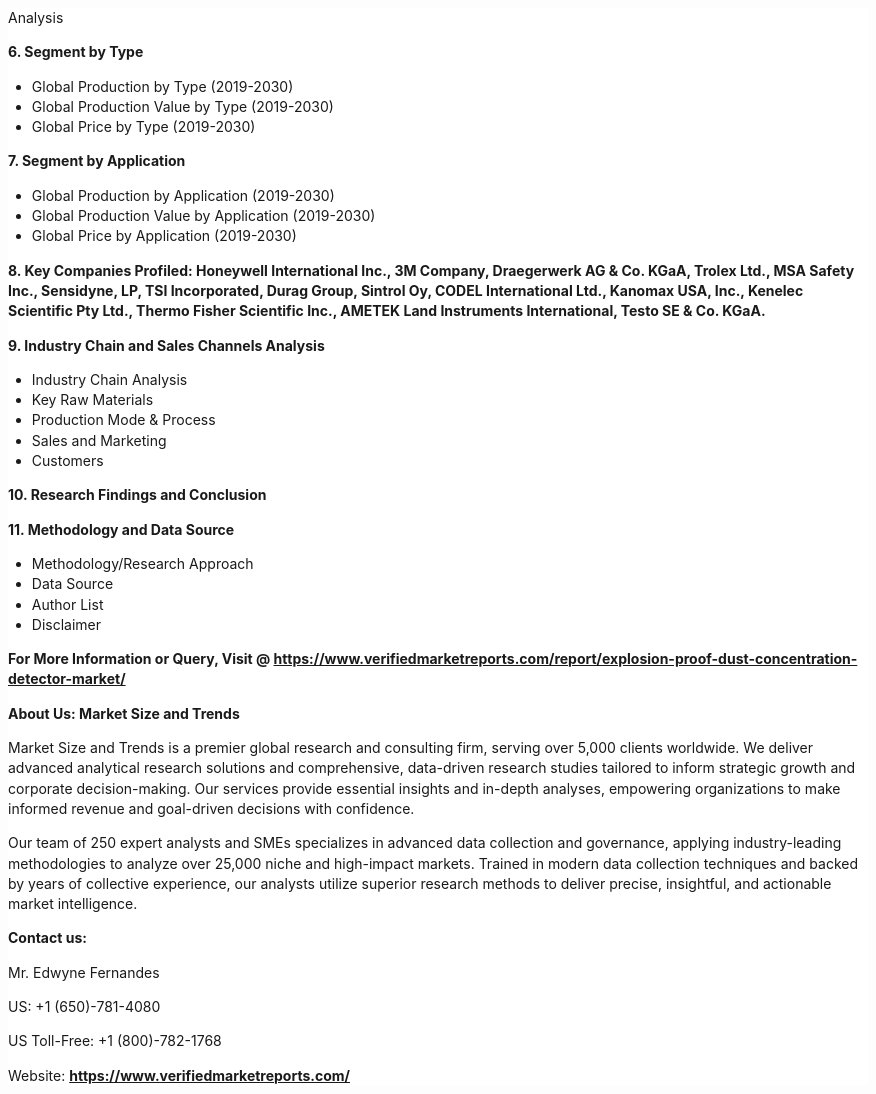 Analysis&nbsp;</li></ul><p><strong>6. Segment by Type</strong></p><ul><li>Global Production by Type (2019-2030)</li><li>Global Production Value by Type (2019-2030)</li><li>Global Price by Type (2019-2030)</li></ul><p><strong>7. Segment by Application</strong></p><ul><li>Global Production by Application (2019-2030)</li><li>Global Production Value by Application (2019-2030)</li><li>Global Price by Application (2019-2030)</li></ul><p><strong>8. Key Companies Profiled: Honeywell International Inc., 3M Company, Draegerwerk AG & Co. KGaA, Trolex Ltd., MSA Safety Inc., Sensidyne, LP, TSI Incorporated, Durag Group, Sintrol Oy, CODEL International Ltd., Kanomax USA, Inc., Kenelec Scientific Pty Ltd., Thermo Fisher Scientific Inc., AMETEK Land Instruments International, Testo SE & Co. KGaA.</strong></p><p><strong>9. Industry Chain and Sales Channels Analysis</strong></p><ul><li>Industry Chain Analysis</li><li>Key Raw Materials</li><li>Production Mode &amp; Process</li><li>Sales and Marketing</li><li>Customers</li></ul><p><strong>10. Research Findings and Conclusion</strong></p><p><strong>11. Methodology and Data Source</strong></p><ul><li>Methodology/Research Approach</li><li>Data Source</li><li>Author List</li><li>Disclaimer</li></ul></p><p><strong>For More Information or Query, Visit @ <a href="https://www.verifiedmarketreports.com/report/explosion-proof-dust-concentration-detector-market/">https://www.verifiedmarketreports.com/report/explosion-proof-dust-concentration-detector-market/</a></strong></p><p><strong>About Us: Market Size and Trends</strong></p><p>Market Size and Trends is a premier global research and consulting firm, serving over 5,000 clients worldwide. We deliver advanced analytical research solutions and comprehensive, data-driven research studies tailored to inform strategic growth and corporate decision-making. Our services provide essential insights and in-depth analyses, empowering organizations to make informed revenue and goal-driven decisions with confidence.</p><p>Our team of 250 expert analysts and SMEs specializes in advanced data collection and governance, applying industry-leading methodologies to analyze over 25,000 niche and high-impact markets. Trained in modern data collection techniques and backed by years of collective experience, our analysts utilize superior research methods to deliver precise, insightful, and actionable market intelligence.</p><p><strong>Contact us:</strong></p><p>Mr. Edwyne Fernandes</p><p>US: +1 (650)-781-4080</p><p>US Toll-Free: +1 (800)-782-1768</p><p>Website: <strong><a href="https://www.verifiedmarketreports.com/">https://www.verifiedmarketreports.com/</a></strong></p>
